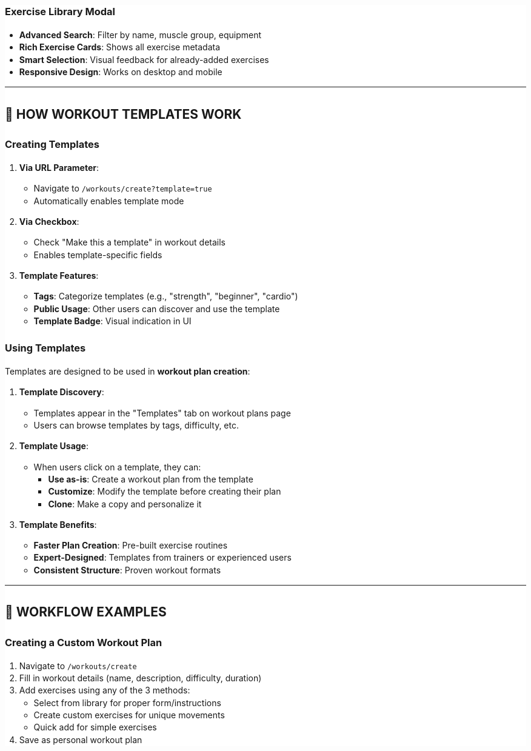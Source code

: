 ### **Exercise Library Modal**

- **Advanced Search**: Filter by name, muscle group, equipment
- **Rich Exercise Cards**: Shows all exercise metadata
- **Smart Selection**: Visual feedback for already-added exercises
- **Responsive Design**: Works on desktop and mobile

---

## 🔄 **HOW WORKOUT TEMPLATES WORK**

### **Creating Templates**

1. **Via URL Parameter**:
   - Navigate to `/workouts/create?template=true`
   - Automatically enables template mode

2. **Via Checkbox**:
   - Check "Make this a template" in workout details
   - Enables template-specific fields

3. **Template Features**:
   - **Tags**: Categorize templates (e.g., "strength", "beginner", "cardio")
   - **Public Usage**: Other users can discover and use the template
   - **Template Badge**: Visual indication in UI

### **Using Templates**

Templates are designed to be used in **workout plan creation**:

1. **Template Discovery**:
   - Templates appear in the "Templates" tab on workout plans page
   - Users can browse templates by tags, difficulty, etc.

2. **Template Usage**:
   - When users click on a template, they can:
     - **Use as-is**: Create a workout plan from the template
     - **Customize**: Modify the template before creating their plan
     - **Clone**: Make a copy and personalize it

3. **Template Benefits**:
   - **Faster Plan Creation**: Pre-built exercise routines
   - **Expert-Designed**: Templates from trainers or experienced users
   - **Consistent Structure**: Proven workout formats

---

## 🚀 **WORKFLOW EXAMPLES**

### **Creating a Custom Workout Plan**

1. Navigate to `/workouts/create`
2. Fill in workout details (name, description, difficulty, duration)
3. Add exercises using any of the 3 methods:
   - Select from library for proper form/instructions
   - Create custom exercises for unique movements
   - Quick add for simple exercises
4. Save as personal workout plan
